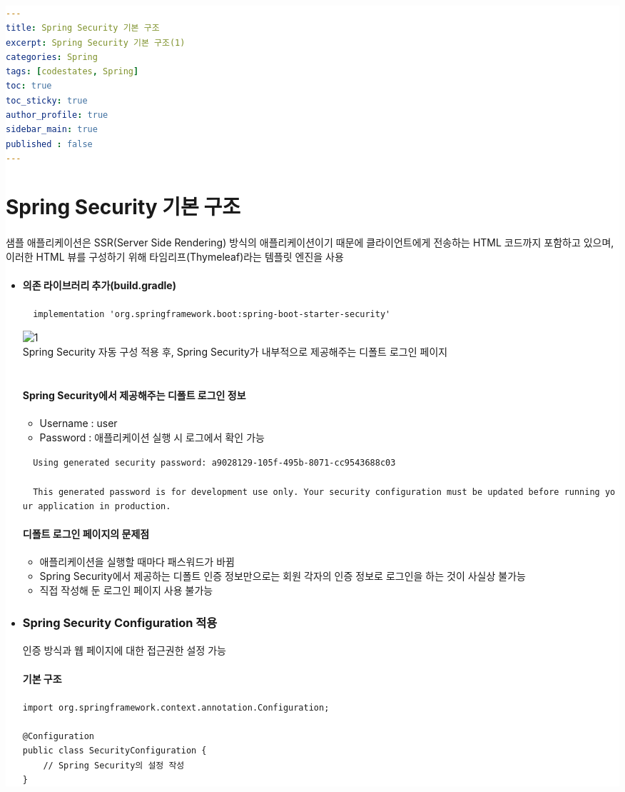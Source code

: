```yaml
---
title: Spring Security 기본 구조
excerpt: Spring Security 기본 구조(1)
categories: Spring
tags: [codestates, Spring]
toc: true
toc_sticky: true
author_profile: true
sidebar_main: true
published : false
---
```


# Spring Security 기본 구조
샘플 애플리케이션은 SSR(Server Side Rendering) 방식의 애플리케이션이기 때문에 클라이언트에게 전송하는 HTML 코드까지 포함하고 있으며, 이러한 HTML 뷰를 구성하기 위해 타임리프(Thymeleaf)라는 템플릿 엔진을 사용

- #### 의존 라이브러리 추가(build.gradle)
  ```
    implementation 'org.springframework.boot:spring-boot-starter-security'
  ```
  ![1](https://user-images.githubusercontent.com/90169862/225222337-f90430e5-0a02-4348-84b2-c0a8361c564d.PNG)  
  Spring Security 자동 구성 적용 후, Spring Security가 내부적으로 제공해주는 디폴트 로그인 페이지  
  <br>
  #### Spring Security에서 제공해주는 디폴트 로그인 정보
    - Username : user
    - Password : 애플리케이션 실행 시 로그에서 확인 가능
    ```
      Using generated security password: a9028129-105f-495b-8071-cc9543688c03

      This generated password is for development use only. Your security configuration must be updated before running your application in production.
    ```


  #### 디폴트 로그인 페이지의 문제점
    - 애플리케이션을 실행할 때마다 패스워드가 바뀜
    - Spring Security에서 제공하는 디폴트 인증 정보만으로는 회원 각자의 인증 정보로 로그인을 하는 것이 사실상 불가능
    - 직접 작성해 둔 로그인 페이지 사용 불가능

- ### Spring Security Configuration 적용
   인증 방식과 웹 페이지에 대한 접근권한 설정 가능

  #### 기본 구조
    ```
    import org.springframework.context.annotation.Configuration;

    @Configuration
    public class SecurityConfiguration {
        // Spring Security의 설정 작성
    }
    ```
